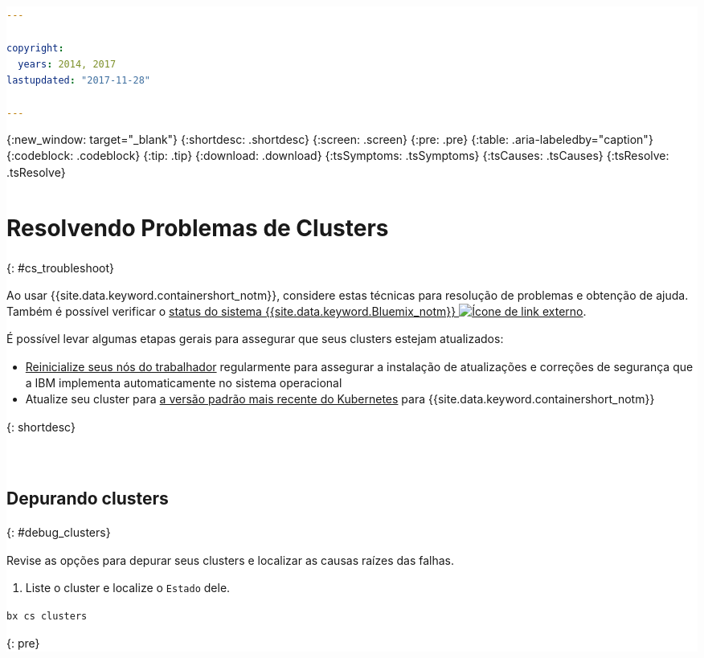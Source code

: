 ```yaml
---

copyright:
  years: 2014, 2017
lastupdated: "2017-11-28"

---
```


{:new_window: target="_blank"}
{:shortdesc: .shortdesc}
{:screen: .screen}
{:pre: .pre}
{:table: .aria-labeledby="caption"}
{:codeblock: .codeblock}
{:tip: .tip}
{:download: .download}
{:tsSymptoms: .tsSymptoms}
{:tsCauses: .tsCauses}
{:tsResolve: .tsResolve}


# Resolvendo Problemas de Clusters
{: #cs_troubleshoot}

Ao usar {{site.data.keyword.containershort_notm}}, considere estas técnicas para resolução de problemas e obtenção de ajuda. Também é possível verificar o [status do sistema {{site.data.keyword.Bluemix_notm}} ![Ícone de link externo](../icons/launch-glyph.svg "Ícone de link externo")](https://developer.ibm.com/bluemix/support/#status).

É possível levar algumas etapas gerais para assegurar que seus clusters estejam atualizados:
- [Reinicialize seus nós do trabalhador](cs_cli_reference.html#cs_worker_reboot) regularmente para assegurar a instalação de atualizações e correções de segurança que a IBM implementa automaticamente no sistema operacional
- Atualize seu cluster para [a versão padrão mais recente do Kubernetes](cs_versions.html) para {{site.data.keyword.containershort_notm}}

{: shortdesc}

<br />


## Depurando clusters
{: #debug_clusters}

Revise as opções para depurar seus clusters e localizar as causas raízes das falhas.

1.  Liste o cluster e localize o `Estado` dele.

  ```
  bx cs clusters
  ```
  {: pre}
